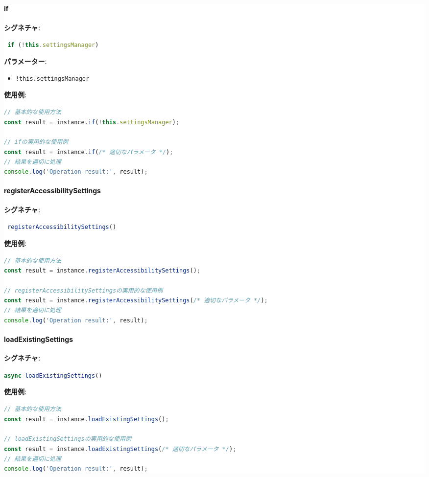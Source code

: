 #### if

**シグネチャ**:
```javascript
 if (!this.settingsManager)
```

**パラメーター**:
- `!this.settingsManager`

**使用例**:
```javascript
// 基本的な使用方法
const result = instance.if(!this.settingsManager);

// ifの実用的な使用例
const result = instance.if(/* 適切なパラメータ */);
// 結果を適切に処理
console.log('Operation result:', result);
```

#### registerAccessibilitySettings

**シグネチャ**:
```javascript
 registerAccessibilitySettings()
```

**使用例**:
```javascript
// 基本的な使用方法
const result = instance.registerAccessibilitySettings();

// registerAccessibilitySettingsの実用的な使用例
const result = instance.registerAccessibilitySettings(/* 適切なパラメータ */);
// 結果を適切に処理
console.log('Operation result:', result);
```

#### loadExistingSettings

**シグネチャ**:
```javascript
async loadExistingSettings()
```

**使用例**:
```javascript
// 基本的な使用方法
const result = instance.loadExistingSettings();

// loadExistingSettingsの実用的な使用例
const result = instance.loadExistingSettings(/* 適切なパラメータ */);
// 結果を適切に処理
console.log('Operation result:', result);
```
